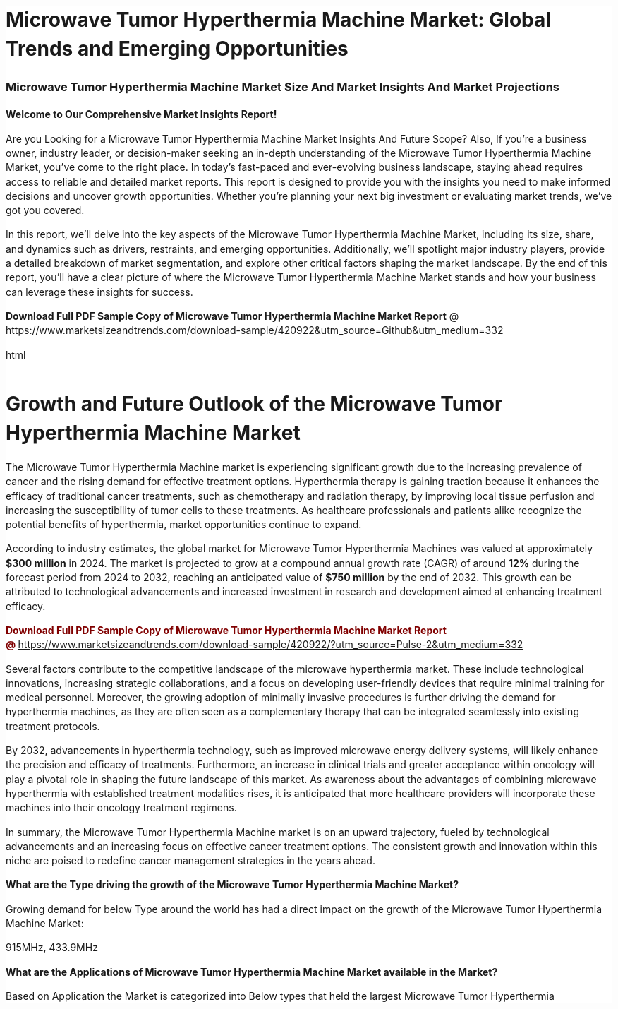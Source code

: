 <h1> Microwave Tumor Hyperthermia Machine Market: Global Trends and Emerging Opportunities</h1><div class="" data-test-id=""><h3><span class="">Microwave Tumor Hyperthermia Machine Market Size And Market Insights And Market Projections</span></h3></div><div class="" data-test-id=""><p><strong>Welcome to Our Comprehensive Market Insights Report!</strong></p><p>Are you Looking for a Microwave Tumor Hyperthermia Machine Market Insights And Future Scope? Also, If you&rsquo;re a business owner, industry leader, or decision-maker seeking an in-depth understanding of the Microwave Tumor Hyperthermia Machine Market, you&rsquo;ve come to the right place. In today&rsquo;s fast-paced and ever-evolving business landscape, staying ahead requires access to reliable and detailed market reports. This report is designed to provide you with the insights you need to make informed decisions and uncover growth opportunities. Whether you&rsquo;re planning your next big investment or evaluating market trends, we&rsquo;ve got you covered.</p><p>In this report, we&rsquo;ll delve into the key aspects of the Microwave Tumor Hyperthermia Machine Market, including its size, share, and dynamics such as drivers, restraints, and emerging opportunities. Additionally, we&rsquo;ll spotlight major industry players, provide a detailed breakdown of market segmentation, and explore other critical factors shaping the market landscape. By the end of this report, you&rsquo;ll have a clear picture of where the Microwave Tumor Hyperthermia Machine Market stands and how your business can leverage these insights for success.</p><p><strong>Download Full PDF Sample Copy of Microwave Tumor Hyperthermia Machine Market Report</strong> @ <a href="https://www.marketsizeandtrends.com/download-sample/420922&utm_source=Github&utm_medium=332" target="_blank">https://www.marketsizeandtrends.com/download-sample/420922&utm_source=Github&utm_medium=332</a></p></div><div class="" data-test-id=""><p><span class="">html<!DOCTYPE html><html lang="en"><head> <meta charset="UTF-8"> <meta name="viewport" content="width=device-width, initial-scale=1.0"> <title>Microwave Tumor Hyperthermia Machine Market Outlook</title></head><body> <h1>Growth and Future Outlook of the Microwave Tumor Hyperthermia Machine Market</h1> <p>The Microwave Tumor Hyperthermia Machine market is experiencing significant growth due to the increasing prevalence of cancer and the rising demand for effective treatment options. Hyperthermia therapy is gaining traction because it enhances the efficacy of traditional cancer treatments, such as chemotherapy and radiation therapy, by improving local tissue perfusion and increasing the susceptibility of tumor cells to these treatments. As healthcare professionals and patients alike recognize the potential benefits of hyperthermia, market opportunities continue to expand.</p> <p>According to industry estimates, the global market for Microwave Tumor Hyperthermia Machines was valued at approximately <strong>$300 million</strong> in 2024. The market is projected to grow at a compound annual growth rate (CAGR) of around <strong>12%</strong> during the forecast period from 2024 to 2032, reaching an anticipated value of <strong>$750 million</strong> by the end of 2032. This growth can be attributed to technological advancements and increased investment in research and development aimed at enhancing treatment efficacy.</p> <p><strong><span style="color: #800000;">Download Full PDF Sample Copy of Microwave Tumor Hyperthermia Machine Market Report @</span>&nbsp;</strong><a href="https://www.marketsizeandtrends.com/download-sample/420922/?utm_source=Pulse-2&amp;utm_medium=332">https://www.marketsizeandtrends.com/download-sample/420922/?utm_source=Pulse-2&amp;utm_medium=332</a></p> <p>Several factors contribute to the competitive landscape of the microwave hyperthermia market. These include technological innovations, increasing strategic collaborations, and a focus on developing user-friendly devices that require minimal training for medical personnel. Moreover, the growing adoption of minimally invasive procedures is further driving the demand for hyperthermia machines, as they are often seen as a complementary therapy that can be integrated seamlessly into existing treatment protocols.</p> <p>By 2032, advancements in hyperthermia technology, such as improved microwave energy delivery systems, will likely enhance the precision and efficacy of treatments. Furthermore, an increase in clinical trials and greater acceptance within oncology will play a pivotal role in shaping the future landscape of this market. As awareness about the advantages of combining microwave hyperthermia with established treatment modalities rises, it is anticipated that more healthcare providers will incorporate these machines into their oncology treatment regimens.</p> <p>In summary, the Microwave Tumor Hyperthermia Machine market is on an upward trajectory, fueled by technological advancements and an increasing focus on effective cancer treatment options. The consistent growth and innovation within this niche are poised to redefine cancer management strategies in the years ahead.</p></body></html></span></p><p><strong><span class="">What are the&nbsp;Type driving the growth of the Microwave Tumor Hyperthermia Machine Market?</span></strong></p></div><div class="" data-test-id=""><p><span class="">Growing demand for below Type around the world has had a direct impact on the growth of the Microwave Tumor Hyperthermia Machine Market:</span></p></div><div class="" data-test-id=""><p>915MHz, 433.9MHz</p><p><span class=""><strong>What are the&nbsp;Applications&nbsp;of Microwave Tumor Hyperthermia Machine Market available in the Market?</strong></span></p></div><div class="" data-test-id=""><p><span class="">Based on Application the Market is categorized into Below types that held the largest Microwave Tumor Hyperthermia